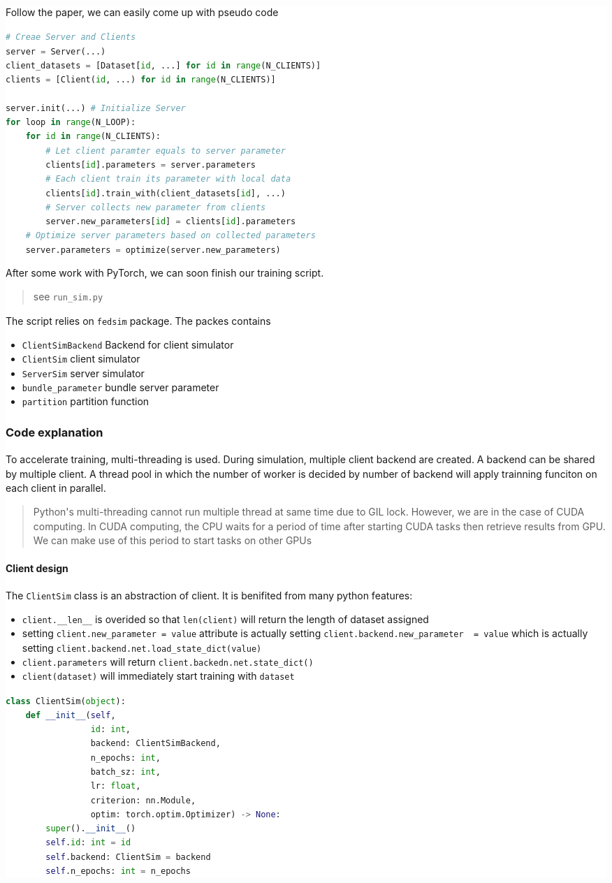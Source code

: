 Follow the paper, we can easily come up with pseudo code

```python
# Creae Server and Clients
server = Server(...)
client_datasets = [Dataset[id, ...] for id in range(N_CLIENTS)]
clients = [Client(id, ...) for id in range(N_CLIENTS)]

server.init(...) # Initialize Server
for loop in range(N_LOOP):
    for id in range(N_CLIENTS):
        # Let client paramter equals to server parameter
        clients[id].parameters = server.parameters
        # Each client train its parameter with local data
        clients[id].train_with(client_datasets[id], ...)
        # Server collects new parameter from clients
        server.new_parameters[id] = clients[id].parameters
    # Optimize server parameters based on collected parameters
    server.parameters = optimize(server.new_parameters)
```

After some work with PyTorch, we can soon finish our training script.

> see `run_sim.py`

The script relies on `fedsim` package. The packes contains

- `ClientSimBackend` Backend for client simulator
- `ClientSim` client simulator
- `ServerSim` server simulator
- `bundle_parameter` bundle server parameter
- `partition` partition function

### Code explanation

To accelerate training, multi-threading is used. During simulation, multiple client backend are created. A backend can be shared by multiple client. A thread pool in which the number of worker is decided by number of backend will apply trainning funciton on each client in parallel.

> Python's multi-threading cannot run multiple thread at same time due to GIL lock. However, we are in the case of CUDA computing. In CUDA computing, the CPU waits for a period of time after starting CUDA tasks then retrieve results from GPU. We can make use of this period to start tasks on other GPUs

#### Client design

The `ClientSim` class is an abstraction of client. It is benifited from many python features:

- `client.__len__` is overided so that `len(client)` will return the length of dataset assigned
- setting `client.new_parameter = value` attribute is actually setting `client.backend.new_parameter  = value` which is actually setting `client.backend.net.load_state_dict(value)`
- `client.parameters` will return `client.backedn.net.state_dict()`
- `client(dataset)` will immediately start training with `dataset`

```python
class ClientSim(object):
    def __init__(self, 
                 id: int, 
                 backend: ClientSimBackend, 
                 n_epochs: int, 
                 batch_sz: int, 
                 lr: float, 
                 criterion: nn.Module,
                 optim: torch.optim.Optimizer) -> None:
        super().__init__()
        self.id: int = id
        self.backend: ClientSim = backend
        self.n_epochs: int = n_epochs
```